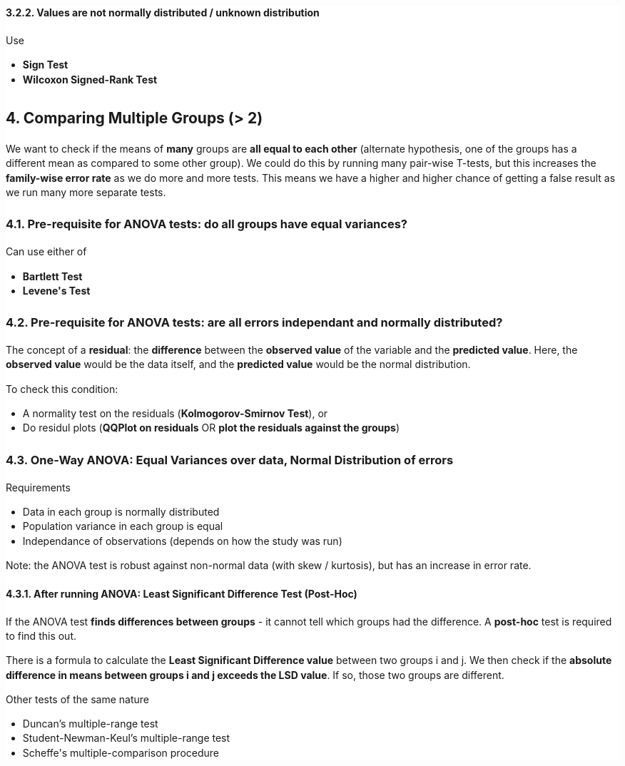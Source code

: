 #### 3.2.2. Values are not normally distributed / unknown distribution 
Use
- **Sign Test**
- **Wilcoxon Signed-Rank Test**

## 4. Comparing Multiple Groups (> 2)
We want to check if the means of **many** groups are **all equal to each other** (alternate hypothesis, one of the groups has a different mean as compared to some other group). We could do this by running many pair-wise T-tests, but this increases the **family-wise error rate** as we do more and more tests. This means we have a higher and higher chance of getting a false result as we run many more separate tests. 

### 4.1. Pre-requisite for ANOVA tests: do all groups have equal variances?
Can use either of
- **Bartlett Test**
- **Levene's Test**

### 4.2. Pre-requisite for ANOVA tests: are all errors independant and normally distributed?
The concept of a **residual**: the **difference** between the **observed value** of the variable and the **predicted value**. Here, the **observed value** would be the data itself, and the **predicted value** would be the normal distribution.

To check this condition:  
- A normality test on the residuals (**Kolmogorov-Smirnov Test**), or
- Do residul plots (**QQPlot on residuals** OR **plot the residuals against the groups**)

### 4.3. One-Way ANOVA: Equal Variances over data, Normal Distribution of errors 
Requirements
- Data in each group is normally distributed
- Population variance in each group is equal
- Independance of observations (depends on how the study was run)

Note: the ANOVA test is robust against non-normal data (with skew / kurtosis), but has an increase in error rate.

#### 4.3.1. After running ANOVA: Least Significant Difference Test (Post-Hoc)
If the ANOVA test **finds differences between groups** - it cannot tell which groups had the difference. A **post-hoc** test is required to find this out. 

There is a formula to calculate the **Least Significant Difference value** between two groups i and j. We then check if the **absolute difference in means between groups i and j exceeds the LSD value**. If so, those two groups are different. 

Other tests of the same nature
- Duncan’s multiple-range test
- Student-Newman-Keul’s multiple-range test
- Scheffe's multiple-comparison procedure
